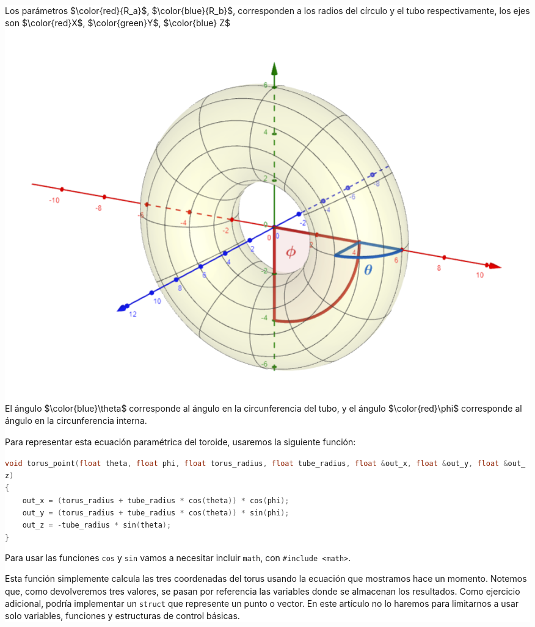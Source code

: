 Los parámetros $\color{red}{R_a}$, $\color{blue}{R_b}$,  corresponden a los radios del círculo y el tubo respectivamente, los ejes son $\color{red}X$, $\color{green}Y$, $\color{blue} Z$

![El ángulo **θ** corresponde al ángulo en la circunferencia del tubo, y el ángulo **Φ** corresponde al ángulo en la circunferencia interna.](/assets/images/torus-cpp/image_2023-06-07_201159283.png)

El ángulo $\color{blue}\theta$ corresponde al ángulo en la circunferencia del tubo, y el ángulo $\color{red}\phi$ corresponde al ángulo en la circunferencia interna.

Para representar esta ecuación paramétrica del toroide, usaremos la siguiente función:

```cpp
void torus_point(float theta, float phi, float torus_radius, float tube_radius, float &out_x, float &out_y, float &out_z)
{
    out_x = (torus_radius + tube_radius * cos(theta)) * cos(phi);
    out_y = (torus_radius + tube_radius * cos(theta)) * sin(phi);
    out_z = -tube_radius * sin(theta);
}
```
Para usar las funciones `cos` y `sin` vamos a necesitar incluir `math`, con `#include <math>`.

Esta función simplemente calcula las tres coordenadas del torus usando la ecuación que mostramos hace un momento. Notemos que, como devolveremos tres valores, se pasan por referencia las variables donde se almacenan los resultados. Como ejercicio adicional, podría implementar un `struct` que represente un punto o vector. En este artículo no lo haremos para limitarnos a usar solo variables, funciones y estructuras de control básicas.
